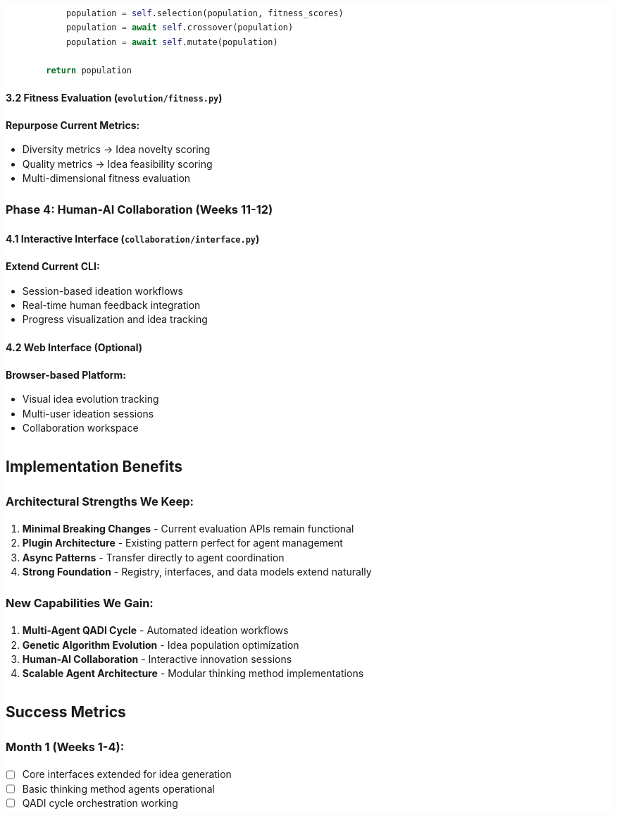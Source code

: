 ```python
            population = self.selection(population, fitness_scores)
            population = await self.crossover(population)
            population = await self.mutate(population)
        
        return population
```

#### 3.2 Fitness Evaluation (`evolution/fitness.py`)

**Repurpose Current Metrics:**
- Diversity metrics → Idea novelty scoring
- Quality metrics → Idea feasibility scoring  
- Multi-dimensional fitness evaluation

### Phase 4: Human-AI Collaboration (Weeks 11-12)

#### 4.1 Interactive Interface (`collaboration/interface.py`)

**Extend Current CLI:**
- Session-based ideation workflows
- Real-time human feedback integration
- Progress visualization and idea tracking

#### 4.2 Web Interface (Optional)

**Browser-based Platform:**
- Visual idea evolution tracking
- Multi-user ideation sessions
- Collaboration workspace

## Implementation Benefits

### Architectural Strengths We Keep:
1. **Minimal Breaking Changes** - Current evaluation APIs remain functional
2. **Plugin Architecture** - Existing pattern perfect for agent management
3. **Async Patterns** - Transfer directly to agent coordination
4. **Strong Foundation** - Registry, interfaces, and data models extend naturally

### New Capabilities We Gain:
1. **Multi-Agent QADI Cycle** - Automated ideation workflows
2. **Genetic Algorithm Evolution** - Idea population optimization
3. **Human-AI Collaboration** - Interactive innovation sessions
4. **Scalable Agent Architecture** - Modular thinking method implementations

## Success Metrics

### Month 1 (Weeks 1-4):
- [ ] Core interfaces extended for idea generation
- [ ] Basic thinking method agents operational
- [ ] QADI cycle orchestration working
